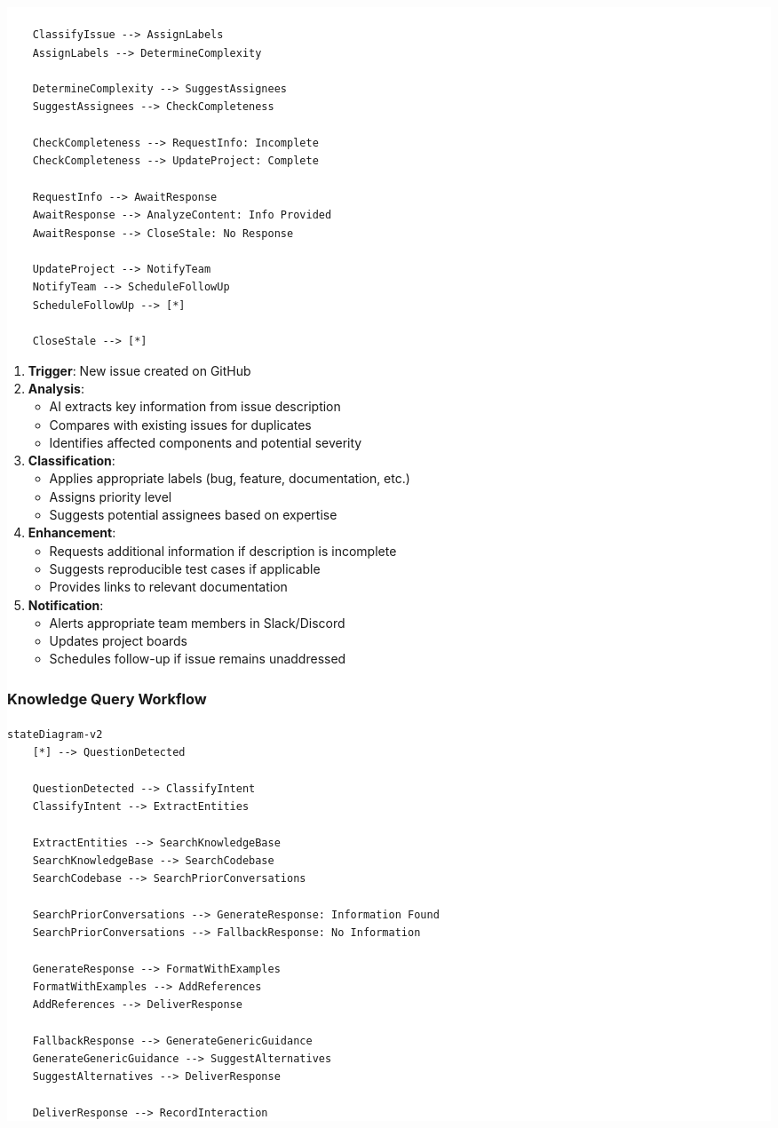 ```mermaid
    
    ClassifyIssue --> AssignLabels
    AssignLabels --> DetermineComplexity
    
    DetermineComplexity --> SuggestAssignees
    SuggestAssignees --> CheckCompleteness
    
    CheckCompleteness --> RequestInfo: Incomplete
    CheckCompleteness --> UpdateProject: Complete
    
    RequestInfo --> AwaitResponse
    AwaitResponse --> AnalyzeContent: Info Provided
    AwaitResponse --> CloseStale: No Response
    
    UpdateProject --> NotifyTeam
    NotifyTeam --> ScheduleFollowUp
    ScheduleFollowUp --> [*]
    
    CloseStale --> [*]
```

1. **Trigger**: New issue created on GitHub
2. **Analysis**:
   - AI extracts key information from issue description
   - Compares with existing issues for duplicates
   - Identifies affected components and potential severity
3. **Classification**:
   - Applies appropriate labels (bug, feature, documentation, etc.)
   - Assigns priority level
   - Suggests potential assignees based on expertise
4. **Enhancement**:
   - Requests additional information if description is incomplete
   - Suggests reproducible test cases if applicable
   - Provides links to relevant documentation
5. **Notification**:
   - Alerts appropriate team members in Slack/Discord
   - Updates project boards
   - Schedules follow-up if issue remains unaddressed

### Knowledge Query Workflow

```mermaid
stateDiagram-v2
    [*] --> QuestionDetected
    
    QuestionDetected --> ClassifyIntent
    ClassifyIntent --> ExtractEntities
    
    ExtractEntities --> SearchKnowledgeBase
    SearchKnowledgeBase --> SearchCodebase
    SearchCodebase --> SearchPriorConversations
    
    SearchPriorConversations --> GenerateResponse: Information Found
    SearchPriorConversations --> FallbackResponse: No Information
    
    GenerateResponse --> FormatWithExamples
    FormatWithExamples --> AddReferences
    AddReferences --> DeliverResponse
    
    FallbackResponse --> GenerateGenericGuidance
    GenerateGenericGuidance --> SuggestAlternatives
    SuggestAlternatives --> DeliverResponse
    
    DeliverResponse --> RecordInteraction
```